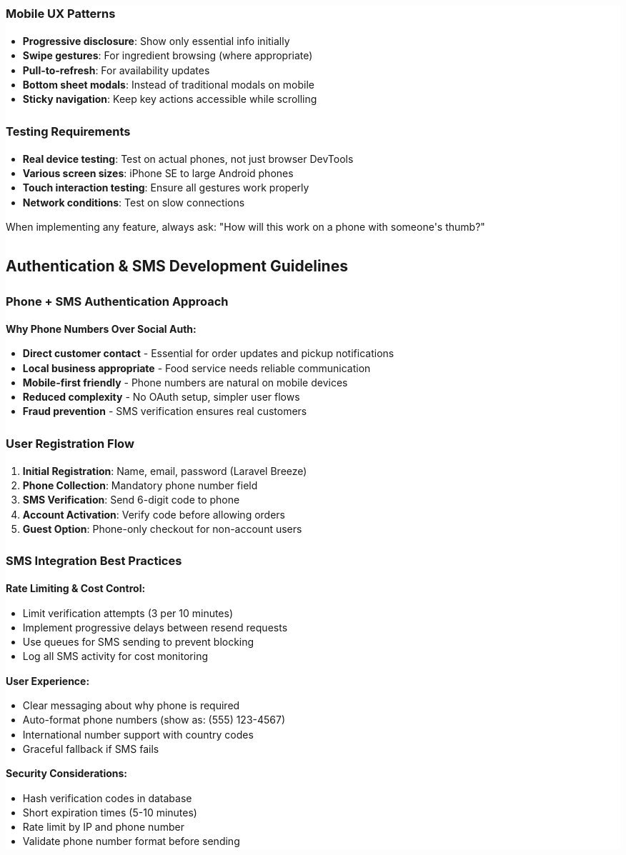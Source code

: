 ### Mobile UX Patterns
- **Progressive disclosure**: Show only essential info initially
- **Swipe gestures**: For ingredient browsing (where appropriate)
- **Pull-to-refresh**: For availability updates
- **Bottom sheet modals**: Instead of traditional modals on mobile
- **Sticky navigation**: Keep key actions accessible while scrolling

### Testing Requirements
- **Real device testing**: Test on actual phones, not just browser DevTools
- **Various screen sizes**: iPhone SE to large Android phones
- **Touch interaction testing**: Ensure all gestures work properly
- **Network conditions**: Test on slow connections

When implementing any feature, always ask: "How will this work on a phone with someone's thumb?"

## Authentication & SMS Development Guidelines

### Phone + SMS Authentication Approach

**Why Phone Numbers Over Social Auth:**
- **Direct customer contact** - Essential for order updates and pickup notifications
- **Local business appropriate** - Food service needs reliable communication
- **Mobile-first friendly** - Phone numbers are natural on mobile devices
- **Reduced complexity** - No OAuth setup, simpler user flows
- **Fraud prevention** - SMS verification ensures real customers

### User Registration Flow
1. **Initial Registration**: Name, email, password (Laravel Breeze)
2. **Phone Collection**: Mandatory phone number field
3. **SMS Verification**: Send 6-digit code to phone
4. **Account Activation**: Verify code before allowing orders
5. **Guest Option**: Phone-only checkout for non-account users

### SMS Integration Best Practices

**Rate Limiting & Cost Control:**
- Limit verification attempts (3 per 10 minutes)
- Implement progressive delays between resend requests
- Use queues for SMS sending to prevent blocking
- Log all SMS activity for cost monitoring

**User Experience:**
- Clear messaging about why phone is required
- Auto-format phone numbers (show as: (555) 123-4567)
- International number support with country codes
- Graceful fallback if SMS fails

**Security Considerations:**
- Hash verification codes in database
- Short expiration times (5-10 minutes)
- Rate limit by IP and phone number
- Validate phone number format before sending
